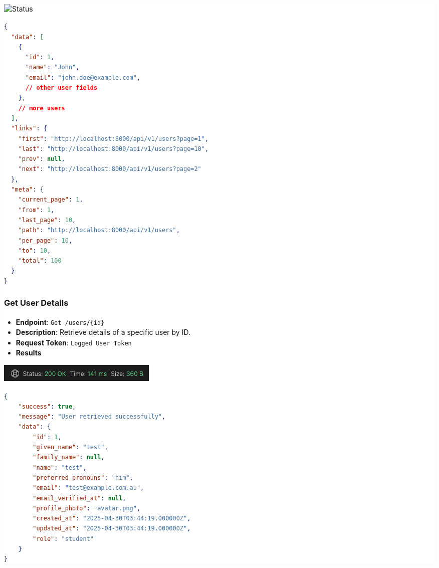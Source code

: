 ![Status](/resources/img/auth/register.png)
```json
{
  "data": [
    {
      "id": 1,
      "name": "John",
      "email": "john.doe@example.com",
      // other user fields
    },
    // more users
  ],
  "links": {
    "first": "http://localhost:8000/api/v1/users?page=1",
    "last": "http://localhost:8000/api/v1/users?page=10",
    "prev": null,
    "next": "http://localhost:8000/api/v1/users?page=2"
  },
  "meta": {
    "current_page": 1,
    "from": 1,
    "last_page": 10,
    "path": "http://localhost:8000/api/v1/users",
    "per_page": 10,
    "to": 10,
    "total": 100
  }
}
```

### Get User Details
- **Endpoint**: `Get /users/{id}`
- **Description**:  Retrieve details of a specific user by ID.
- **Request Token**: `Logged User Token`
- **Results**

![Status](/resources/img/auth/200.png)
```json
{
    "success": true,
    "message": "User retrieved successfully",
    "data": {
        "id": 1,
        "given_name": "test",
        "family_name": null,
        "name": "test",
        "preferred_pronouns": "him",
        "email": "test@example.com.au",
        "email_verified_at": null,
        "profile_photo": "avatar.png",
        "created_at": "2025-04-30T03:44:19.000000Z",
        "updated_at": "2025-04-30T03:44:19.000000Z",
        "role": "student"
    }
}
```
